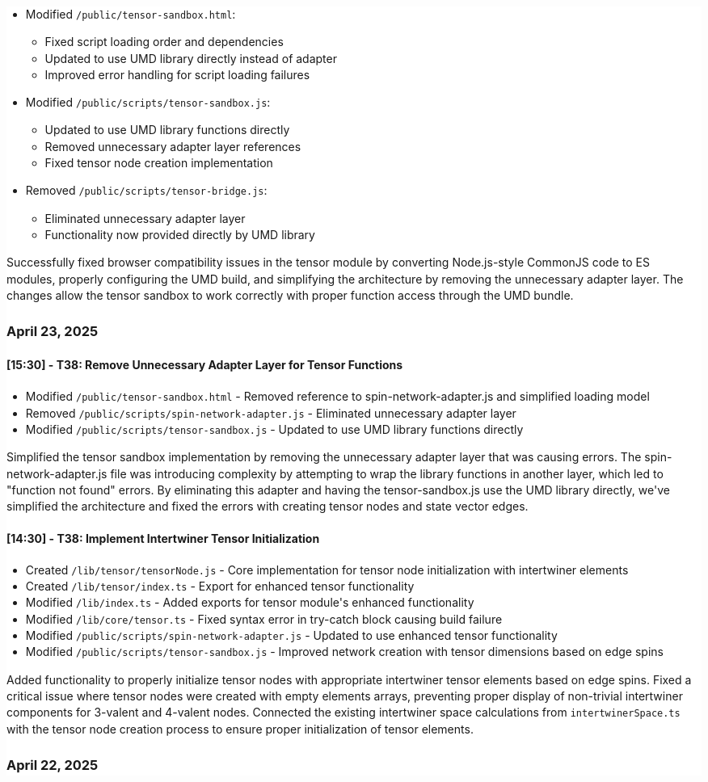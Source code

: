 - Modified `/public/tensor-sandbox.html`:
  - Fixed script loading order and dependencies
  - Updated to use UMD library directly instead of adapter
  - Improved error handling for script loading failures

- Modified `/public/scripts/tensor-sandbox.js`:
  - Updated to use UMD library functions directly
  - Removed unnecessary adapter layer references
  - Fixed tensor node creation implementation

- Removed `/public/scripts/tensor-bridge.js`:
  - Eliminated unnecessary adapter layer
  - Functionality now provided directly by UMD library

Successfully fixed browser compatibility issues in the tensor module by converting Node.js-style CommonJS code to ES modules, properly configuring the UMD build, and simplifying the architecture by removing the unnecessary adapter layer. The changes allow the tensor sandbox to work correctly with proper function access through the UMD bundle.

### April 23, 2025

#### [15:30] - T38: Remove Unnecessary Adapter Layer for Tensor Functions

- Modified `/public/tensor-sandbox.html` - Removed reference to spin-network-adapter.js and simplified loading model
- Removed `/public/scripts/spin-network-adapter.js` - Eliminated unnecessary adapter layer
- Modified `/public/scripts/tensor-sandbox.js` - Updated to use UMD library functions directly

Simplified the tensor sandbox implementation by removing the unnecessary adapter layer that was causing errors. The spin-network-adapter.js file was introducing complexity by attempting to wrap the library functions in another layer, which led to "function not found" errors. By eliminating this adapter and having the tensor-sandbox.js use the UMD library directly, we've simplified the architecture and fixed the errors with creating tensor nodes and state vector edges.

#### [14:30] - T38: Implement Intertwiner Tensor Initialization

- Created `/lib/tensor/tensorNode.js` - Core implementation for tensor node initialization with intertwiner elements
- Created `/lib/tensor/index.ts` - Export for enhanced tensor functionality
- Modified `/lib/index.ts` - Added exports for tensor module's enhanced functionality
- Modified `/lib/core/tensor.ts` - Fixed syntax error in try-catch block causing build failure
- Modified `/public/scripts/spin-network-adapter.js` - Updated to use enhanced tensor functionality
- Modified `/public/scripts/tensor-sandbox.js` - Improved network creation with tensor dimensions based on edge spins

Added functionality to properly initialize tensor nodes with appropriate intertwiner tensor elements based on edge spins. Fixed a critical issue where tensor nodes were created with empty elements arrays, preventing proper display of non-trivial intertwiner components for 3-valent and 4-valent nodes. Connected the existing intertwiner space calculations from `intertwinerSpace.ts` with the tensor node creation process to ensure proper initialization of tensor elements.

### April 22, 2025
